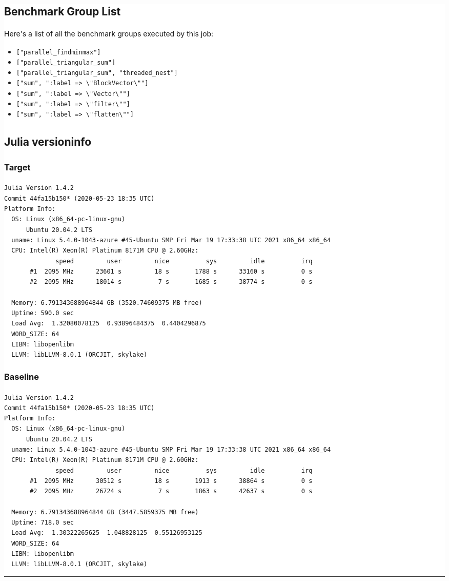 ## Benchmark Group List
Here's a list of all the benchmark groups executed by this job:

- `["parallel_findminmax"]`
- `["parallel_triangular_sum"]`
- `["parallel_triangular_sum", "threaded_nest"]`
- `["sum", ":label => \"BlockVector\""]`
- `["sum", ":label => \"Vector\""]`
- `["sum", ":label => \"filter\""]`
- `["sum", ":label => \"flatten\""]`

## Julia versioninfo

### Target
```
Julia Version 1.4.2
Commit 44fa15b150* (2020-05-23 18:35 UTC)
Platform Info:
  OS: Linux (x86_64-pc-linux-gnu)
      Ubuntu 20.04.2 LTS
  uname: Linux 5.4.0-1043-azure #45-Ubuntu SMP Fri Mar 19 17:33:38 UTC 2021 x86_64 x86_64
  CPU: Intel(R) Xeon(R) Platinum 8171M CPU @ 2.60GHz: 
              speed         user         nice          sys         idle          irq
       #1  2095 MHz      23601 s         18 s       1788 s      33160 s          0 s
       #2  2095 MHz      18014 s          7 s       1685 s      38774 s          0 s
       
  Memory: 6.791343688964844 GB (3520.74609375 MB free)
  Uptime: 590.0 sec
  Load Avg:  1.32080078125  0.93896484375  0.4404296875
  WORD_SIZE: 64
  LIBM: libopenlibm
  LLVM: libLLVM-8.0.1 (ORCJIT, skylake)
```

### Baseline
```
Julia Version 1.4.2
Commit 44fa15b150* (2020-05-23 18:35 UTC)
Platform Info:
  OS: Linux (x86_64-pc-linux-gnu)
      Ubuntu 20.04.2 LTS
  uname: Linux 5.4.0-1043-azure #45-Ubuntu SMP Fri Mar 19 17:33:38 UTC 2021 x86_64 x86_64
  CPU: Intel(R) Xeon(R) Platinum 8171M CPU @ 2.60GHz: 
              speed         user         nice          sys         idle          irq
       #1  2095 MHz      30512 s         18 s       1913 s      38864 s          0 s
       #2  2095 MHz      26724 s          7 s       1863 s      42637 s          0 s
       
  Memory: 6.791343688964844 GB (3447.5859375 MB free)
  Uptime: 718.0 sec
  Load Avg:  1.30322265625  1.048828125  0.55126953125
  WORD_SIZE: 64
  LIBM: libopenlibm
  LLVM: libLLVM-8.0.1 (ORCJIT, skylake)
```

---
